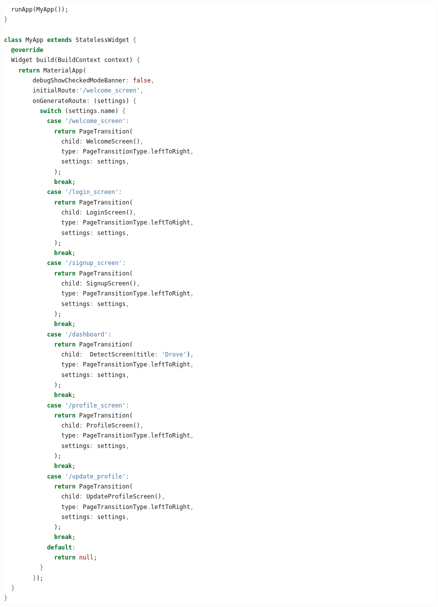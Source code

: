 ```dart
  runApp(MyApp());
}

class MyApp extends StatelessWidget {
  @override
  Widget build(BuildContext context) {
    return MaterialApp(
        debugShowCheckedModeBanner: false,
        initialRoute:'/welcome_screen',
        onGenerateRoute: (settings) {
          switch (settings.name) {
            case '/welcome_screen':
              return PageTransition(
                child: WelcomeScreen(),
                type: PageTransitionType.leftToRight,
                settings: settings,
              );
              break;
            case '/login_screen':
              return PageTransition(
                child: LoginScreen(),
                type: PageTransitionType.leftToRight,
                settings: settings,
              );
              break;
            case '/signup_screen':
              return PageTransition(
                child: SignupScreen(),
                type: PageTransitionType.leftToRight,
                settings: settings,
              );
              break;
            case '/dashboard':
              return PageTransition(
                child:  DetectScreen(title: 'Drove'),
                type: PageTransitionType.leftToRight,
                settings: settings,
              );
              break;
            case '/profile_screen':
              return PageTransition(
                child: ProfileScreen(),
                type: PageTransitionType.leftToRight,
                settings: settings,
              );
              break;
            case '/update_profile':
              return PageTransition(
                child: UpdateProfileScreen(),
                type: PageTransitionType.leftToRight,
                settings: settings,
              );
              break;
            default:
              return null;
          }
        });
  }
}

```
